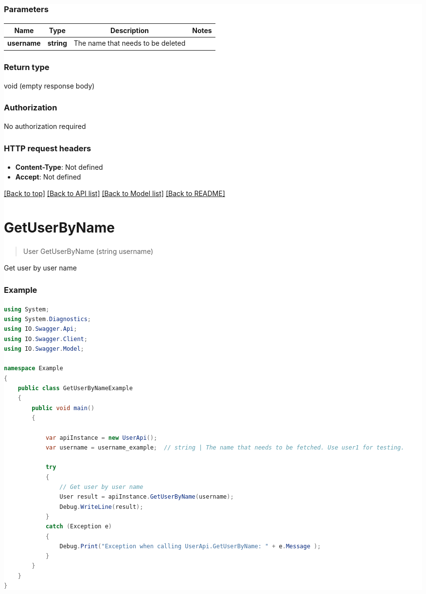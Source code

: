 ### Parameters

Name | Type | Description  | Notes
------------- | ------------- | ------------- | -------------
 **username** | **string**| The name that needs to be deleted | 

### Return type

void (empty response body)

### Authorization

No authorization required

### HTTP request headers

 - **Content-Type**: Not defined
 - **Accept**: Not defined

[[Back to top]](#) [[Back to API list]](../README.md#documentation-for-api-endpoints) [[Back to Model list]](../README.md#documentation-for-models) [[Back to README]](../README.md)

<a name="getuserbyname"></a>
# **GetUserByName**
> User GetUserByName (string username)

Get user by user name

### Example
```csharp
using System;
using System.Diagnostics;
using IO.Swagger.Api;
using IO.Swagger.Client;
using IO.Swagger.Model;

namespace Example
{
    public class GetUserByNameExample
    {
        public void main()
        {

            var apiInstance = new UserApi();
            var username = username_example;  // string | The name that needs to be fetched. Use user1 for testing. 

            try
            {
                // Get user by user name
                User result = apiInstance.GetUserByName(username);
                Debug.WriteLine(result);
            }
            catch (Exception e)
            {
                Debug.Print("Exception when calling UserApi.GetUserByName: " + e.Message );
            }
        }
    }
}
```
